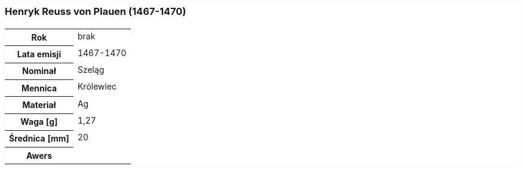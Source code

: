 <a id='m2-3'></a>
### Henryk Reuss von Plauen (1467-1470)

<table class="center">
  <tr>
    <th>Rok</th>
    <td>brak</td>
  </tr>
  <tr>
    <th>Lata emisji</th>
    <td>1467-1470</td>
  </tr>
  <tr>
    <th>Nominał</th>
    <td>Szeląg</td>
  </tr>
  <tr>
    <th>Mennica</th>
    <td>Królewiec</td>
  </tr>
  <tr>
    <th>Materiał</th>
    <td>Ag</td>
  </tr>
  <tr>
    <th>Waga [g]</th>
    <td>1,27</td>
  </tr>
  <tr>
    <th>Średnica [mm]</th>
    <td>20</td>
  </tr>
  <tr>
    <th>Awers</th>